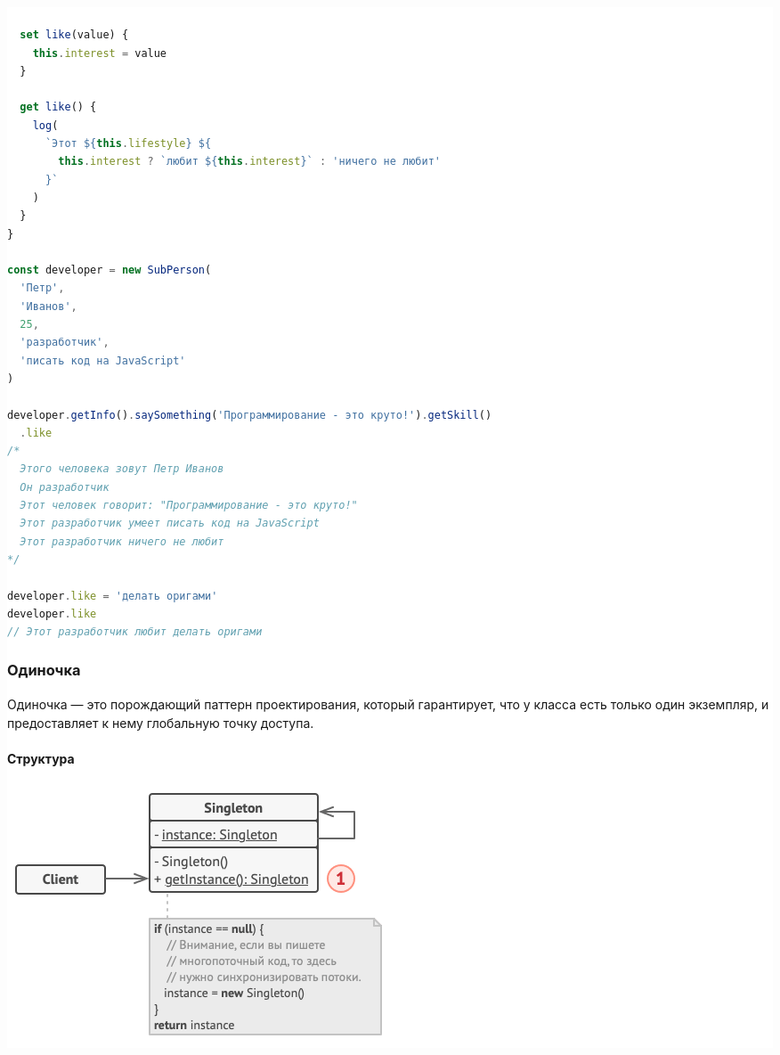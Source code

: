 ```js

  set like(value) {
    this.interest = value
  }

  get like() {
    log(
      `Этот ${this.lifestyle} ${
        this.interest ? `любит ${this.interest}` : 'ничего не любит'
      }`
    )
  }
}

const developer = new SubPerson(
  'Петр',
  'Иванов',
  25,
  'разработчик',
  'писать код на JavaScript'
)

developer.getInfo().saySomething('Программирование - это круто!').getSkill()
  .like
/*
  Этого человека зовут Петр Иванов
  Он разработчик
  Этот человек говорит: "Программирование - это круто!"
  Этот разработчик умеет писать код на JavaScript
  Этот разработчик ничего не любит
*/

developer.like = 'делать оригами'
developer.like
// Этот разработчик любит делать оригами
```

### <a name="singleton"></a> Одиночка

Одиночка — это порождающий паттерн проектирования, который гарантирует, что у класса есть только один экземпляр, и предоставляет к нему глобальную точку доступа.

#### Структура

![single](./!img/patterns/single.png)

